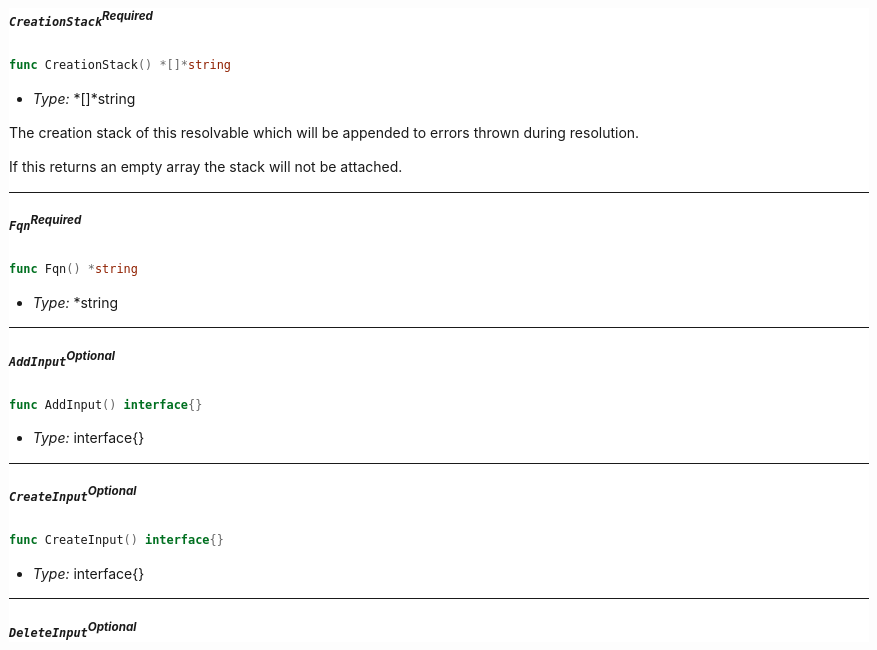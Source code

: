 
##### `CreationStack`<sup>Required</sup> <a name="CreationStack" id="@cdktf/provider-azurerm.dataAzurermStorageAccountBlobContainerSas.DataAzurermStorageAccountBlobContainerSasPermissionsOutputReference.property.creationStack"></a>

```go
func CreationStack() *[]*string
```

- *Type:* *[]*string

The creation stack of this resolvable which will be appended to errors thrown during resolution.

If this returns an empty array the stack will not be attached.

---

##### `Fqn`<sup>Required</sup> <a name="Fqn" id="@cdktf/provider-azurerm.dataAzurermStorageAccountBlobContainerSas.DataAzurermStorageAccountBlobContainerSasPermissionsOutputReference.property.fqn"></a>

```go
func Fqn() *string
```

- *Type:* *string

---

##### `AddInput`<sup>Optional</sup> <a name="AddInput" id="@cdktf/provider-azurerm.dataAzurermStorageAccountBlobContainerSas.DataAzurermStorageAccountBlobContainerSasPermissionsOutputReference.property.addInput"></a>

```go
func AddInput() interface{}
```

- *Type:* interface{}

---

##### `CreateInput`<sup>Optional</sup> <a name="CreateInput" id="@cdktf/provider-azurerm.dataAzurermStorageAccountBlobContainerSas.DataAzurermStorageAccountBlobContainerSasPermissionsOutputReference.property.createInput"></a>

```go
func CreateInput() interface{}
```

- *Type:* interface{}

---

##### `DeleteInput`<sup>Optional</sup> <a name="DeleteInput" id="@cdktf/provider-azurerm.dataAzurermStorageAccountBlobContainerSas.DataAzurermStorageAccountBlobContainerSasPermissionsOutputReference.property.deleteInput"></a>
